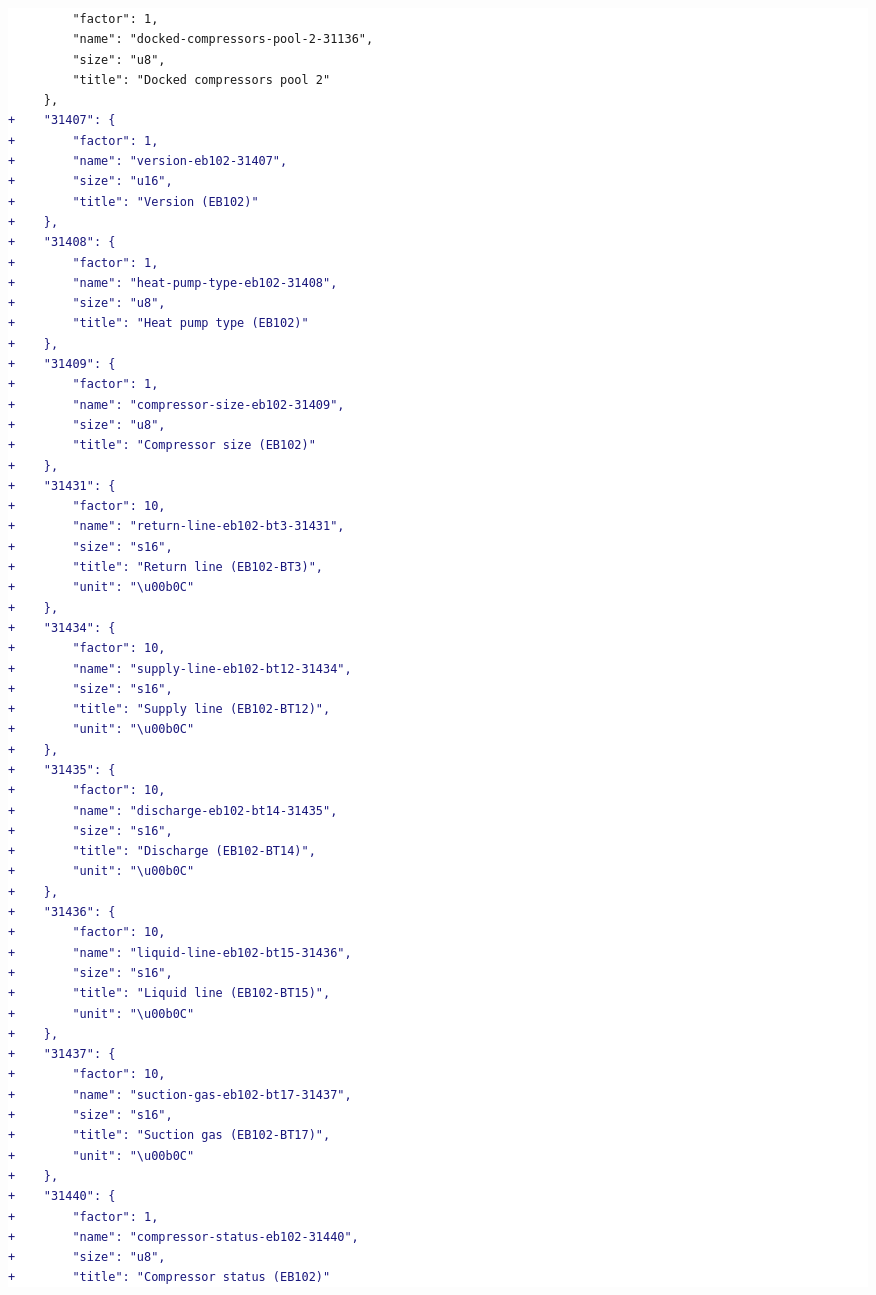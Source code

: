 ```diff
         "factor": 1,
         "name": "docked-compressors-pool-2-31136",
         "size": "u8",
         "title": "Docked compressors pool 2"
     },
+    "31407": {
+        "factor": 1,
+        "name": "version-eb102-31407",
+        "size": "u16",
+        "title": "Version (EB102)"
+    },
+    "31408": {
+        "factor": 1,
+        "name": "heat-pump-type-eb102-31408",
+        "size": "u8",
+        "title": "Heat pump type (EB102)"
+    },
+    "31409": {
+        "factor": 1,
+        "name": "compressor-size-eb102-31409",
+        "size": "u8",
+        "title": "Compressor size (EB102)"
+    },
+    "31431": {
+        "factor": 10,
+        "name": "return-line-eb102-bt3-31431",
+        "size": "s16",
+        "title": "Return line (EB102-BT3)",
+        "unit": "\u00b0C"
+    },
+    "31434": {
+        "factor": 10,
+        "name": "supply-line-eb102-bt12-31434",
+        "size": "s16",
+        "title": "Supply line (EB102-BT12)",
+        "unit": "\u00b0C"
+    },
+    "31435": {
+        "factor": 10,
+        "name": "discharge-eb102-bt14-31435",
+        "size": "s16",
+        "title": "Discharge (EB102-BT14)",
+        "unit": "\u00b0C"
+    },
+    "31436": {
+        "factor": 10,
+        "name": "liquid-line-eb102-bt15-31436",
+        "size": "s16",
+        "title": "Liquid line (EB102-BT15)",
+        "unit": "\u00b0C"
+    },
+    "31437": {
+        "factor": 10,
+        "name": "suction-gas-eb102-bt17-31437",
+        "size": "s16",
+        "title": "Suction gas (EB102-BT17)",
+        "unit": "\u00b0C"
+    },
+    "31440": {
+        "factor": 1,
+        "name": "compressor-status-eb102-31440",
+        "size": "u8",
+        "title": "Compressor status (EB102)"
```